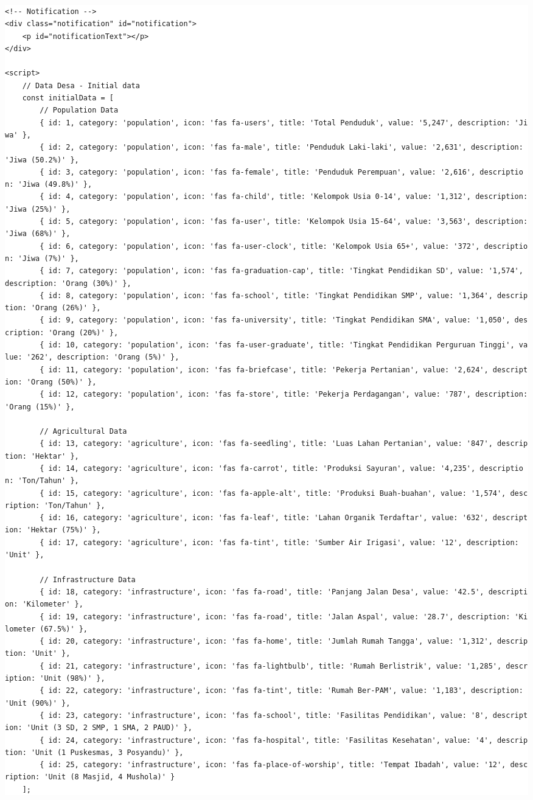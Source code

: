     <!-- Notification -->
    <div class="notification" id="notification">
        <p id="notificationText"></p>
    </div>

    <script>
        // Data Desa - Initial data
        const initialData = [
            // Population Data
            { id: 1, category: 'population', icon: 'fas fa-users', title: 'Total Penduduk', value: '5,247', description: 'Jiwa' },
            { id: 2, category: 'population', icon: 'fas fa-male', title: 'Penduduk Laki-laki', value: '2,631', description: 'Jiwa (50.2%)' },
            { id: 3, category: 'population', icon: 'fas fa-female', title: 'Penduduk Perempuan', value: '2,616', description: 'Jiwa (49.8%)' },
            { id: 4, category: 'population', icon: 'fas fa-child', title: 'Kelompok Usia 0-14', value: '1,312', description: 'Jiwa (25%)' },
            { id: 5, category: 'population', icon: 'fas fa-user', title: 'Kelompok Usia 15-64', value: '3,563', description: 'Jiwa (68%)' },
            { id: 6, category: 'population', icon: 'fas fa-user-clock', title: 'Kelompok Usia 65+', value: '372', description: 'Jiwa (7%)' },
            { id: 7, category: 'population', icon: 'fas fa-graduation-cap', title: 'Tingkat Pendidikan SD', value: '1,574', description: 'Orang (30%)' },
            { id: 8, category: 'population', icon: 'fas fa-school', title: 'Tingkat Pendidikan SMP', value: '1,364', description: 'Orang (26%)' },
            { id: 9, category: 'population', icon: 'fas fa-university', title: 'Tingkat Pendidikan SMA', value: '1,050', description: 'Orang (20%)' },
            { id: 10, category: 'population', icon: 'fas fa-user-graduate', title: 'Tingkat Pendidikan Perguruan Tinggi', value: '262', description: 'Orang (5%)' },
            { id: 11, category: 'population', icon: 'fas fa-briefcase', title: 'Pekerja Pertanian', value: '2,624', description: 'Orang (50%)' },
            { id: 12, category: 'population', icon: 'fas fa-store', title: 'Pekerja Perdagangan', value: '787', description: 'Orang (15%)' },
            
            // Agricultural Data
            { id: 13, category: 'agriculture', icon: 'fas fa-seedling', title: 'Luas Lahan Pertanian', value: '847', description: 'Hektar' },
            { id: 14, category: 'agriculture', icon: 'fas fa-carrot', title: 'Produksi Sayuran', value: '4,235', description: 'Ton/Tahun' },
            { id: 15, category: 'agriculture', icon: 'fas fa-apple-alt', title: 'Produksi Buah-buahan', value: '1,574', description: 'Ton/Tahun' },
            { id: 16, category: 'agriculture', icon: 'fas fa-leaf', title: 'Lahan Organik Terdaftar', value: '632', description: 'Hektar (75%)' },
            { id: 17, category: 'agriculture', icon: 'fas fa-tint', title: 'Sumber Air Irigasi', value: '12', description: 'Unit' },
            
            // Infrastructure Data
            { id: 18, category: 'infrastructure', icon: 'fas fa-road', title: 'Panjang Jalan Desa', value: '42.5', description: 'Kilometer' },
            { id: 19, category: 'infrastructure', icon: 'fas fa-road', title: 'Jalan Aspal', value: '28.7', description: 'Kilometer (67.5%)' },
            { id: 20, category: 'infrastructure', icon: 'fas fa-home', title: 'Jumlah Rumah Tangga', value: '1,312', description: 'Unit' },
            { id: 21, category: 'infrastructure', icon: 'fas fa-lightbulb', title: 'Rumah Berlistrik', value: '1,285', description: 'Unit (98%)' },
            { id: 22, category: 'infrastructure', icon: 'fas fa-tint', title: 'Rumah Ber-PAM', value: '1,183', description: 'Unit (90%)' },
            { id: 23, category: 'infrastructure', icon: 'fas fa-school', title: 'Fasilitas Pendidikan', value: '8', description: 'Unit (3 SD, 2 SMP, 1 SMA, 2 PAUD)' },
            { id: 24, category: 'infrastructure', icon: 'fas fa-hospital', title: 'Fasilitas Kesehatan', value: '4', description: 'Unit (1 Puskesmas, 3 Posyandu)' },
            { id: 25, category: 'infrastructure', icon: 'fas fa-place-of-worship', title: 'Tempat Ibadah', value: '12', description: 'Unit (8 Masjid, 4 Mushola)' }
        ];
